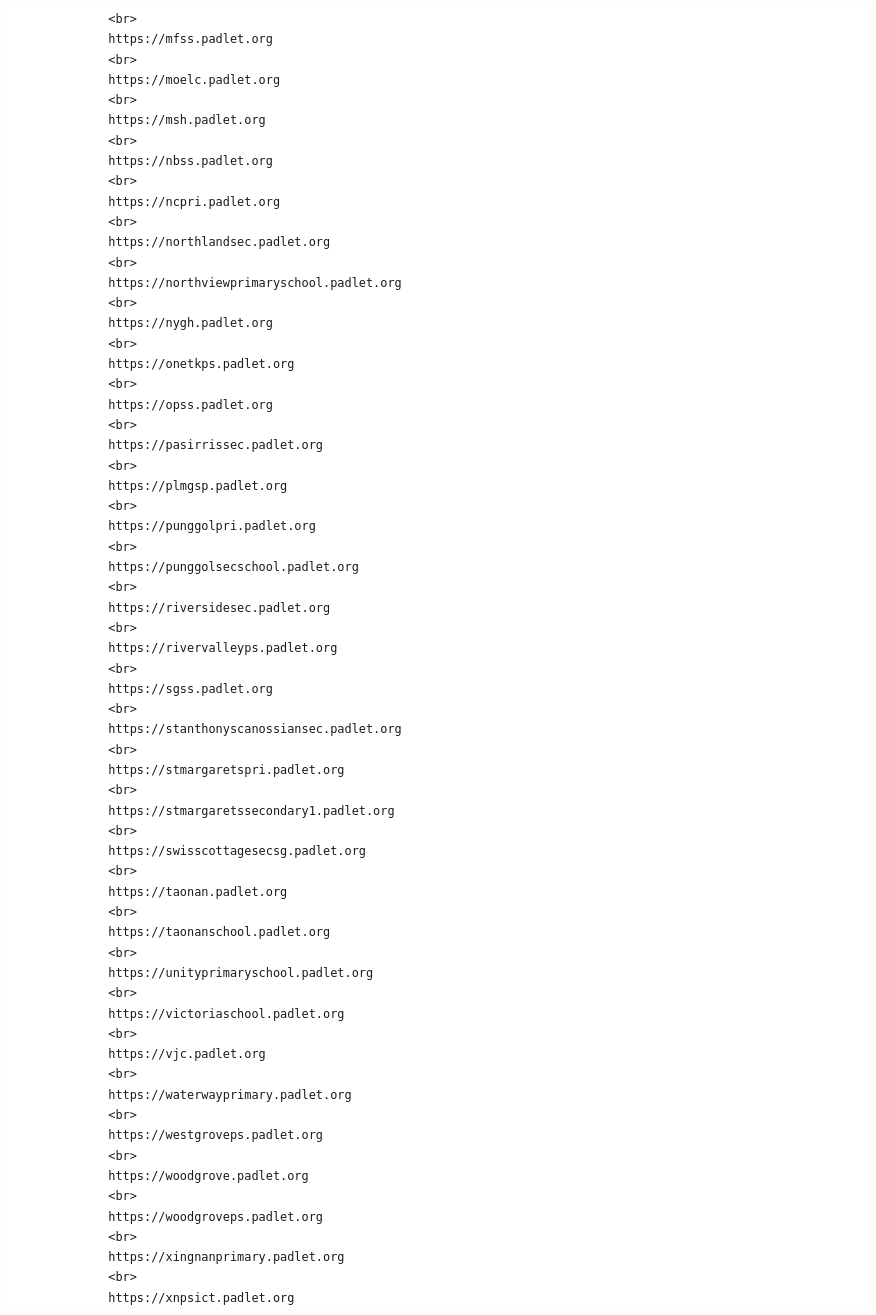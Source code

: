                   <br>
                  https://mfss.padlet.org
                  <br>
                  https://moelc.padlet.org
                  <br>
                  https://msh.padlet.org
                  <br>
                  https://nbss.padlet.org
                  <br>
                  https://ncpri.padlet.org
                  <br>
                  https://northlandsec.padlet.org
                  <br>
                  https://northviewprimaryschool.padlet.org
                  <br>
                  https://nygh.padlet.org
                  <br>
                  https://onetkps.padlet.org
                  <br>
                  https://opss.padlet.org
                  <br>
                  https://pasirrissec.padlet.org
                  <br>
                  https://plmgsp.padlet.org
                  <br>
                  https://punggolpri.padlet.org
                  <br>
                  https://punggolsecschool.padlet.org
                  <br>
                  https://riversidesec.padlet.org
                  <br>
                  https://rivervalleyps.padlet.org
                  <br>
                  https://sgss.padlet.org
                  <br>
                  https://stanthonyscanossiansec.padlet.org
                  <br>
                  https://stmargaretspri.padlet.org
                  <br>
                  https://stmargaretssecondary1.padlet.org
                  <br>
                  https://swisscottagesecsg.padlet.org
                  <br>
                  https://taonan.padlet.org
                  <br>
                  https://taonanschool.padlet.org
                  <br>
                  https://unityprimaryschool.padlet.org
                  <br>
                  https://victoriaschool.padlet.org
                  <br>
                  https://vjc.padlet.org
                  <br>
                  https://waterwayprimary.padlet.org
                  <br>
                  https://westgroveps.padlet.org
                  <br>
                  https://woodgrove.padlet.org
                  <br>
                  https://woodgroveps.padlet.org
                  <br>
                  https://xingnanprimary.padlet.org
                  <br>
                  https://xnpsict.padlet.org